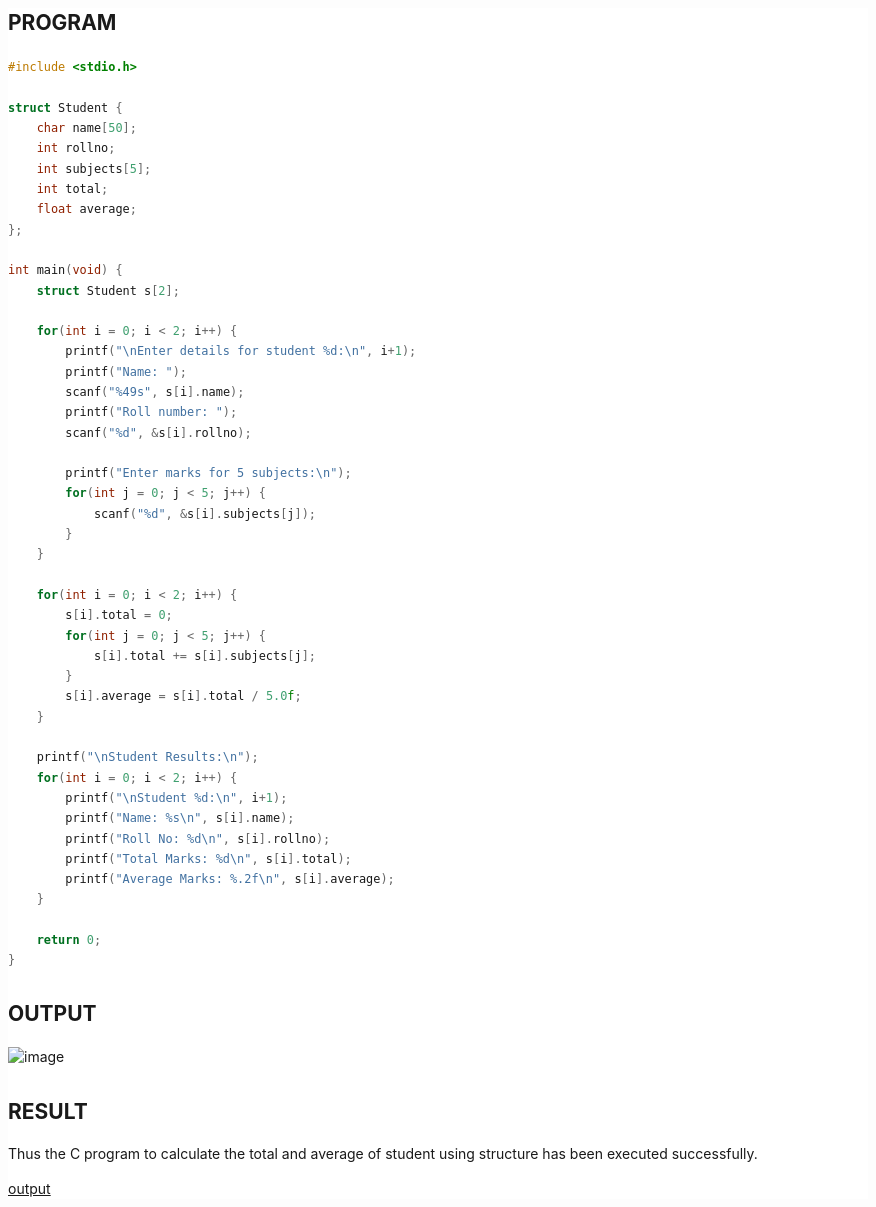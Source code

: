 ## PROGRAM

```c
#include <stdio.h>

struct Student {
    char name[50];
    int rollno;
    int subjects[5];
    int total;
    float average;
};

int main(void) {
    struct Student s[2];

    for(int i = 0; i < 2; i++) {
        printf("\nEnter details for student %d:\n", i+1);
        printf("Name: ");
        scanf("%49s", s[i].name);
        printf("Roll number: ");
        scanf("%d", &s[i].rollno);

        printf("Enter marks for 5 subjects:\n");
        for(int j = 0; j < 5; j++) {
            scanf("%d", &s[i].subjects[j]);
        }
    }

    for(int i = 0; i < 2; i++) {
        s[i].total = 0;
        for(int j = 0; j < 5; j++) {
            s[i].total += s[i].subjects[j];
        }
        s[i].average = s[i].total / 5.0f;
    }

    printf("\nStudent Results:\n");
    for(int i = 0; i < 2; i++) {
        printf("\nStudent %d:\n", i+1);
        printf("Name: %s\n", s[i].name);
        printf("Roll No: %d\n", s[i].rollno);
        printf("Total Marks: %d\n", s[i].total);
        printf("Average Marks: %.2f\n", s[i].average);
    }

    return 0;
}
```

## OUTPUT

 ![image](https://github.com/user-attachments/assets/8e84a525-15d7-43aa-b773-31065847d60e)


## RESULT

Thus the C program to calculate the total and average of student using structure has been executed successfully.
	


[output](https://github.com/Unknown-guy-369/module-5/edit/main/README.md)
